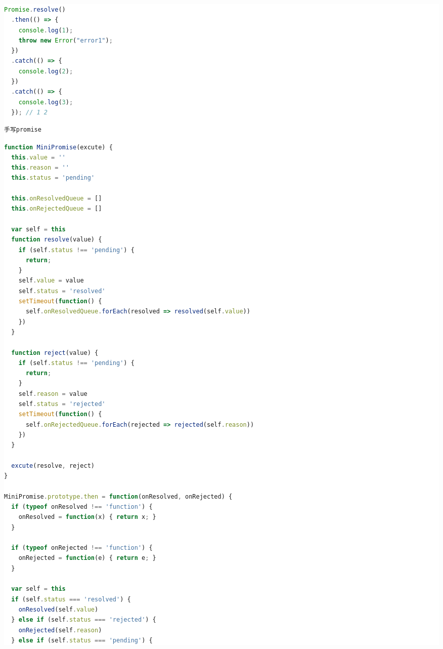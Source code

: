 ```js
Promise.resolve()
  .then(() => {
    console.log(1);
    throw new Error("error1");
  })
  .catch(() => {
    console.log(2);
  })
  .catch(() => {
    console.log(3);
  }); // 1 2
```
`手写promise`

```js
function MiniPromise(excute) {
  this.value = ''
  this.reason = ''
  this.status = 'pending'
  
  this.onResolvedQueue = []
  this.onRejectedQueue = []
  
  var self = this
  function resolve(value) {
    if (self.status !== 'pending') {
      return;
    }
    self.value = value
    self.status = 'resolved'
    setTimeout(function() {
      self.onResolvedQueue.forEach(resolved => resolved(self.value))
    })
  }
  
  function reject(value) {
    if (self.status !== 'pending') {
      return;
    }
    self.reason = value
    self.status = 'rejected'
    setTimeout(function() {
      self.onRejectedQueue.forEach(rejected => rejected(self.reason))
    })
  }
  
  excute(resolve, reject)
}

MiniPromise.prototype.then = function(onResolved, onRejected) {
  if (typeof onResolved !== 'function') {
    onResolved = function(x) { return x; }
  }
  
  if (typeof onRejected !== 'function') {
    onRejected = function(e) { return e; }
  }
  
  var self = this
  if (self.status === 'resolved') {
    onResolved(self.value)
  } else if (self.status === 'rejected') {
    onRejected(self.reason)
  } else if (self.status === 'pending') {
```